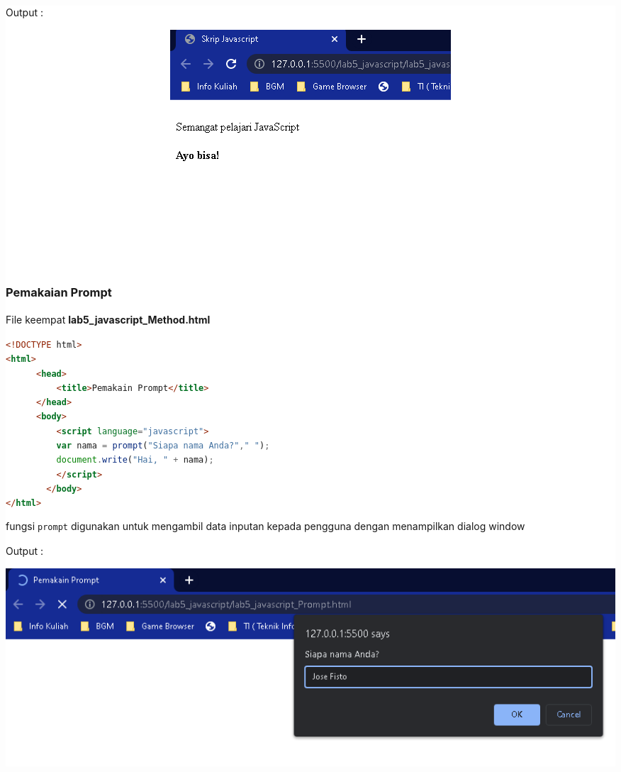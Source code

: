 
Output :

<p align="center">
	<img src="SS/js_write.png" alt="doc_metod">
</p>

### Pemakaian Prompt

File keempat **lab5_javascript_Method.html**
```html
<!DOCTYPE html>
<html>
      <head>
          <title>Pemakain Prompt</title>
      </head>
      <body>
          <script language="javascript">
          var nama = prompt("Siapa nama Anda?"," ");
          document.write("Hai, " + nama);
          </script>
        </body>
</html>
```
fungsi ``prompt`` digunakan untuk mengambil data inputan kepada pengguna dengan menampilkan dialog window

Output :

<p align="center">
	<img src="SS/js_prompt/js_prompt1.png" alt="prompt1">
</p>
